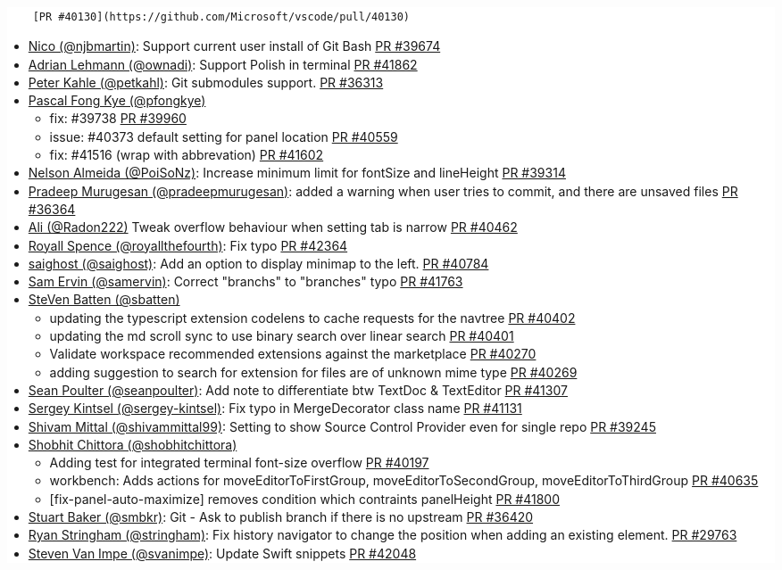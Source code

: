         [PR #40130](https://github.com/Microsoft/vscode/pull/40130)
-   [Nico (@njbmartin)](https://github.com/njbmartin): Support current user
    install of Git Bash
    [PR #39674](https://github.com/Microsoft/vscode/pull/39674)
-   [Adrian Lehmann (@ownadi)](https://github.com/ownadi): Support Polish in
    terminal [PR #41862](https://github.com/Microsoft/vscode/pull/41862)
-   [Peter Kahle (@petkahl)](https://github.com/petkahl): Git submodules
    support. [PR #36313](https://github.com/Microsoft/vscode/pull/36313)
-   [Pascal Fong Kye (@pfongkye)](https://github.com/pfongkye)
    -   fix: #39738 [PR #39960](https://github.com/Microsoft/vscode/pull/39960)
    -   issue: #40373 default setting for panel location
        [PR #40559](https://github.com/Microsoft/vscode/pull/40559)
    -   fix: #41516 (wrap with abbrevation)
        [PR #41602](https://github.com/Microsoft/vscode/pull/41602)
-   [Nelson Almeida (@PoiSoNz)](https://github.com/PoiSoNz): Increase minimum
    limit for fontSize and lineHeight
    [PR #39314](https://github.com/Microsoft/vscode/pull/39314)
-   [Pradeep Murugesan (@pradeepmurugesan)](https://github.com/pradeepmurugesan):
    added a warning when user tries to commit, and there are unsaved files
    [PR #36364](https://github.com/Microsoft/vscode/pull/36364)
-   [Ali (@Radon222)](https://github.com/Radon222) Tweak overflow behaviour when
    setting tab is narrow
    [PR #40462](https://github.com/Microsoft/vscode/pull/40462)
-   [Royall Spence (@royallthefourth)](https://github.com/royallthefourth): Fix
    typo [PR #42364](https://github.com/Microsoft/vscode/pull/42364)
-   [saighost (@saighost)](https://github.com/saighost): Add an option to
    display minimap to the left.
    [PR #40784](https://github.com/Microsoft/vscode/pull/40784)
-   [Sam Ervin (@samervin)](https://github.com/samervin): Correct "branchs" to
    "branches" typo [PR #41763](https://github.com/Microsoft/vscode/pull/41763)
-   [SteVen Batten (@sbatten)](https://github.com/sbatten)
    -   updating the typescript extension codelens to cache requests for the
        navtree [PR #40402](https://github.com/Microsoft/vscode/pull/40402)
    -   updating the md scroll sync to use binary search over linear search
        [PR #40401](https://github.com/Microsoft/vscode/pull/40401)
    -   Validate workspace recommended extensions against the marketplace
        [PR #40270](https://github.com/Microsoft/vscode/pull/40270)
    -   adding suggestion to search for extension for files are of unknown mime
        type [PR #40269](https://github.com/Microsoft/vscode/pull/40269)
-   [Sean Poulter (@seanpoulter)](https://github.com/seanpoulter): Add note to
    differentiate btw TextDoc & TextEditor
    [PR #41307](https://github.com/Microsoft/vscode/pull/41307)
-   [Sergey Kintsel (@sergey-kintsel)](https://github.com/sergey-kintsel): Fix
    typo in MergeDecorator class name
    [PR #41131](https://github.com/Microsoft/vscode/pull/41131)
-   [Shivam Mittal (@shivammittal99)](https://github.com/shivammittal99):
    Setting to show Source Control Provider even for single repo
    [PR #39245](https://github.com/Microsoft/vscode/pull/39245)
-   [Shobhit Chittora (@shobhitchittora)](https://github.com/shobhitchittora)
    -   Adding test for integrated terminal font-size overflow
        [PR #40197](https://github.com/Microsoft/vscode/pull/40197)
    -   workbench: Adds actions for moveEditorToFirstGroup,
        moveEditorToSecondGroup, moveEditorToThirdGroup
        [PR #40635](https://github.com/Microsoft/vscode/pull/40635)
    -   [fix-panel-auto-maximize] removes condition which contraints panelHeight
        [PR #41800](https://github.com/Microsoft/vscode/pull/41800)
-   [Stuart Baker (@smbkr)](https://github.com/smbkr): Git - Ask to publish
    branch if there is no upstream
    [PR #36420](https://github.com/Microsoft/vscode/pull/36420)
-   [Ryan Stringham (@stringham)](https://github.com/stringham): Fix history
    navigator to change the position when adding an existing element.
    [PR #29763](https://github.com/Microsoft/vscode/pull/29763)
-   [Steven Van Impe (@svanimpe)](https://github.com/svanimpe): Update Swift
    snippets [PR #42048](https://github.com/Microsoft/vscode/pull/42048)